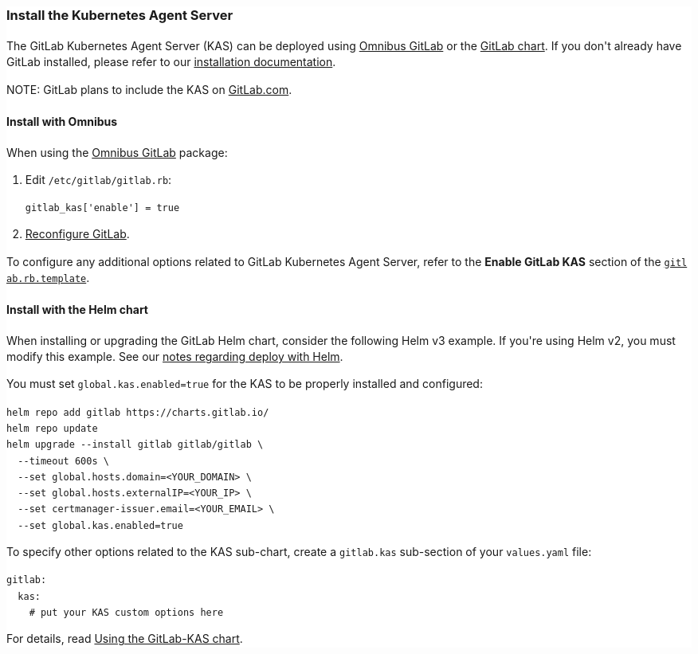 ### Install the Kubernetes Agent Server

The GitLab Kubernetes Agent Server (KAS) can be deployed using [Omnibus
GitLab](https://docs.gitlab.com/omnibus/) or the [GitLab
chart](https://gitlab.com/gitlab-org/charts/gitlab). If you don't already have
GitLab installed, please refer to our [installation
documentation](https://docs.gitlab.com/ee/install/README.html).

NOTE:
GitLab plans to include the KAS on [GitLab.com](https://gitlab.com/groups/gitlab-org/-/epics/3834).

#### Install with Omnibus

When using the [Omnibus GitLab](https://docs.gitlab.com/omnibus/) package:

1. Edit `/etc/gitlab/gitlab.rb`:

   ```plaintext
   gitlab_kas['enable'] = true
   ```

1. [Reconfigure GitLab](../../../administration/restart_gitlab.md#omnibus-gitlab-reconfigure).

To configure any additional options related to GitLab Kubernetes Agent Server,
refer to the **Enable GitLab KAS** section of the
[`gitlab.rb.template`](https://gitlab.com/gitlab-org/omnibus-gitlab/-/blob/master/files/gitlab-config-template/gitlab.rb.template).

#### Install with the Helm chart

When installing or upgrading the GitLab Helm chart, consider the following Helm v3 example.
If you're using Helm v2, you must modify this example. See our [notes regarding deploy with Helm](https://docs.gitlab.com/charts/installation/deployment.html#deploy-using-helm).

You must set `global.kas.enabled=true` for the KAS to be properly installed and configured:

```shell
helm repo add gitlab https://charts.gitlab.io/
helm repo update
helm upgrade --install gitlab gitlab/gitlab \
  --timeout 600s \
  --set global.hosts.domain=<YOUR_DOMAIN> \
  --set global.hosts.externalIP=<YOUR_IP> \
  --set certmanager-issuer.email=<YOUR_EMAIL> \
  --set global.kas.enabled=true
```

To specify other options related to the KAS sub-chart, create a `gitlab.kas` sub-section
of your `values.yaml` file:

```shell
gitlab:
  kas:
    # put your KAS custom options here
```

For details, read [Using the GitLab-KAS chart](https://docs.gitlab.com/charts/charts/gitlab/kas/).
